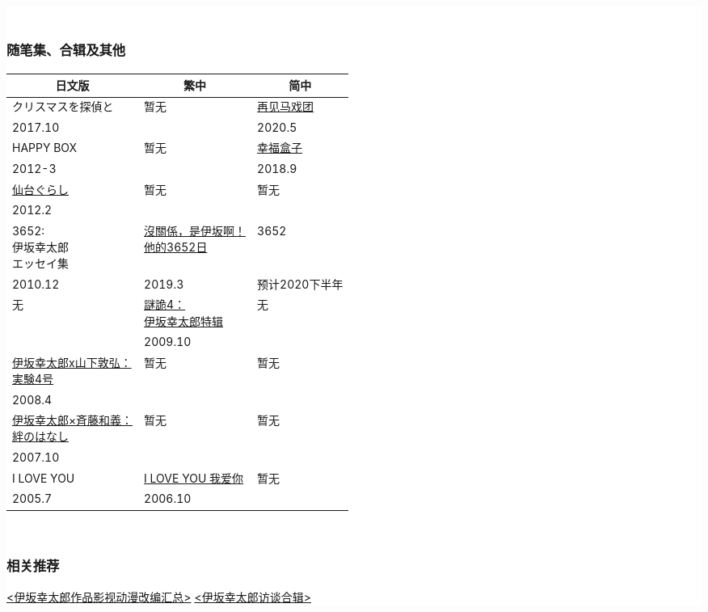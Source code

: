 &nbsp;
### 随笔集、合辑及其他

|日文版|繁中|简中
|-|-|-|
| クリスマスを探偵と | 暂无 | [再见马戏团](https://book.douban.com/subject/34907835/) |
| 2017.10 |  | 2020.5 |
| HAPPY BOX | 暂无 | [幸福盒子](https://book.douban.com/subject/10512227/) |
| 2012-3 |  | 2018.9 |
| [仙台ぐらし](https://book.douban.com/subject/26588513/) | 暂无 | 暂无 |
| 2012.2 |  |  |
| 3652:<br>伊坂幸太郎<br>エッセイ集 | [沒關係，是伊坂啊！<br>他的3652日](https://book.douban.com/subject/30448390/) | 3652 |
| 2010.12 | 2019.3 | 预计2020下半年  |
| 无 | [謎詭4：<br>伊坂幸太郎特辑](https://book.douban.com/subject/4051604/) | 无 |
|  | 2009.10 |  |
| [伊坂幸太郎x山下敦弘：<br>実験4号](https://book.douban.com/subject/3227656/) | 暂无 | 暂无 |
| 2008.4 |  |  |
| [伊坂幸太郎×斉藤和義：<br>絆のはなし](https://book.douban.com/subject/3227657/) | 暂无 | 暂无 |
| 2007.10 |  |  |
| I LOVE YOU | [I LOVE YOU 我爱你](https://book.douban.com/subject/1931366/) | 暂无 |
| 2005.7 | 2006.10 |  |

&nbsp;
### 相关推荐
[<伊坂幸太郎作品影视动漫改编汇总>](https://thelocker.site/article/9ed4ec21.html)
[<伊坂幸太郎访谈合辑>](https://thelocker.site/article/cd101159.html)
